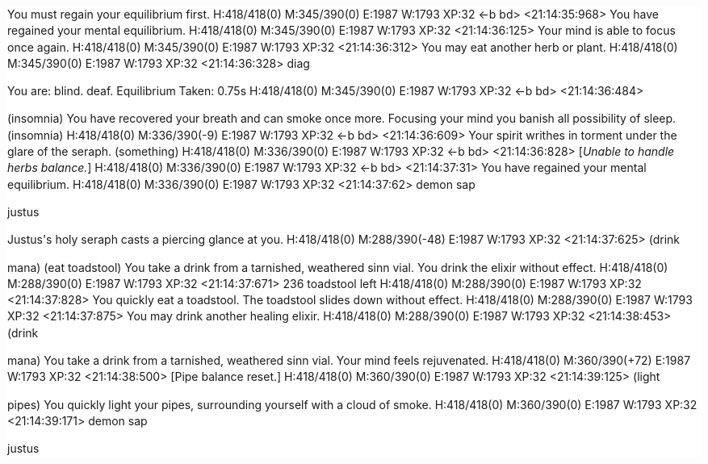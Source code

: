 You must regain your equilibrium first.
H:418/418(0) M:345/390(0) E:1987 W:1793 XP:32 <-b bd><justus> <21:14:35:968> 
You have regained your mental equilibrium.
H:418/418(0) M:345/390(0) E:1987 W:1793 XP:32 <eb bd><justus> <21:14:36:125> 
Your mind is able to focus once again.
H:418/418(0) M:345/390(0) E:1987 W:1793 XP:32 <eb bd><justus> <21:14:36:312> 
You may eat another herb or plant.
H:418/418(0) M:345/390(0) E:1987 W:1793 XP:32 <eb bd><justus> <21:14:36:328> diag

You are:
blind.
deaf.
Equilibrium Taken: 0.75s
H:418/418(0) M:345/390(0) E:1987 W:1793 XP:32 <-b bd><justus> <21:14:36:484> 

(insomnia) 
You have recovered your breath and can smoke once more.
Focusing your mind you banish all possibility of sleep. (insomnia)
H:418/418(0) M:336/390(-9) E:1987 W:1793 XP:32 <-b bd><justus> <21:14:36:609> 
Your spirit writhes in torment under the glare of the seraph. (something)
H:418/418(0) M:336/390(0) E:1987 W:1793 XP:32 <-b bd><justus> <21:14:36:828> 
[*Unable to handle herbs balance.*]
H:418/418(0) M:336/390(0) E:1987 W:1793 XP:32 <-b bd><justus> <21:14:37:31> 
You have regained your mental equilibrium.
H:418/418(0) M:336/390(0) E:1987 W:1793 XP:32 <eb bd><justus> <21:14:37:62> demon sap 

justus

Justus's holy seraph casts a piercing glance at you.
H:418/418(0) M:288/390(-48) E:1987 W:1793 XP:32 <eb bd><justus> <21:14:37:625> (drink 

mana) (eat toadstool) 
You take a drink from a tarnished, weathered sinn vial.
You drink the elixir without effect.
H:418/418(0) M:288/390(0) E:1987 W:1793 XP:32 <eb bd><justus> <21:14:37:671> 
236 toadstool left
H:418/418(0) M:288/390(0) E:1987 W:1793 XP:32 <eb bd><justus> <21:14:37:828> 
You quickly eat a toadstool.
The toadstool slides down without effect.
H:418/418(0) M:288/390(0) E:1987 W:1793 XP:32 <eb bd><justus> <21:14:37:875> 
You may drink another healing elixir.
H:418/418(0) M:288/390(0) E:1987 W:1793 XP:32 <eb bd><justus> <21:14:38:453> (drink 

mana) 
You take a drink from a tarnished, weathered sinn vial.
Your mind feels rejuvenated.
H:418/418(0) M:360/390(+72) E:1987 W:1793 XP:32 <eb bd><justus> <21:14:38:500> 
[Pipe balance reset.]
H:418/418(0) M:360/390(0) E:1987 W:1793 XP:32 <eb bd><justus> <21:14:39:125> (light 

pipes) 
You quickly light your pipes, surrounding yourself with a cloud of smoke.
H:418/418(0) M:360/390(0) E:1987 W:1793 XP:32 <eb bd><justus> <21:14:39:171> demon sap 

justus
